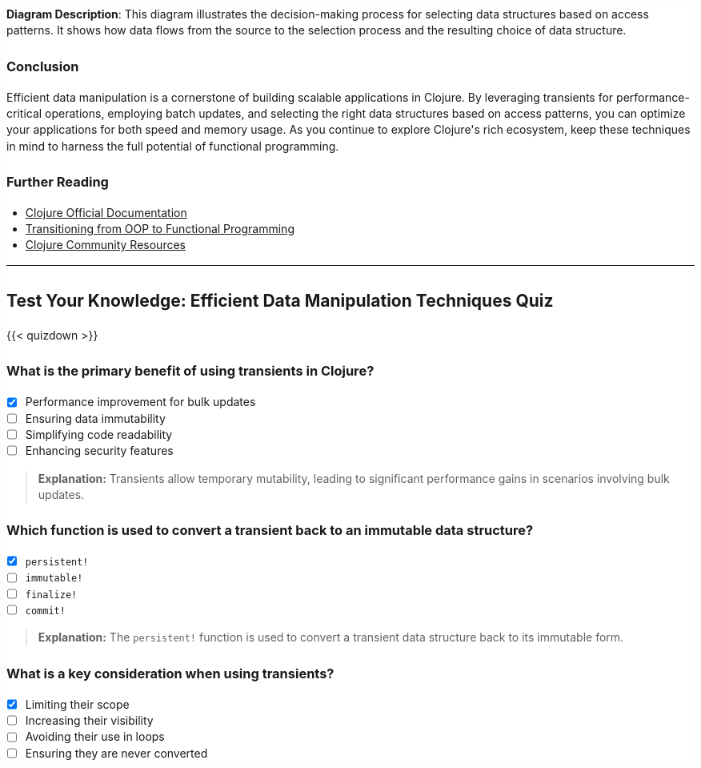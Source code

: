 **Diagram Description**: This diagram illustrates the decision-making process for selecting data structures based on access patterns. It shows how data flows from the source to the selection process and the resulting choice of data structure.

### Conclusion

Efficient data manipulation is a cornerstone of building scalable applications in Clojure. By leveraging transients for performance-critical operations, employing batch updates, and selecting the right data structures based on access patterns, you can optimize your applications for both speed and memory usage. As you continue to explore Clojure's rich ecosystem, keep these techniques in mind to harness the full potential of functional programming.

### Further Reading

- [Clojure Official Documentation](https://clojure.org/reference)
- [Transitioning from OOP to Functional Programming](https://www.lispcast.com/oo-to-fp/)
- [Clojure Community Resources](https://clojure.org/community/resources)

---

## **Test Your Knowledge: Efficient Data Manipulation Techniques Quiz**

{{< quizdown >}}

### What is the primary benefit of using transients in Clojure?

- [x] Performance improvement for bulk updates
- [ ] Ensuring data immutability
- [ ] Simplifying code readability
- [ ] Enhancing security features

> **Explanation:** Transients allow temporary mutability, leading to significant performance gains in scenarios involving bulk updates.

### Which function is used to convert a transient back to an immutable data structure?

- [x] `persistent!`
- [ ] `immutable!`
- [ ] `finalize!`
- [ ] `commit!`

> **Explanation:** The `persistent!` function is used to convert a transient data structure back to its immutable form.

### What is a key consideration when using transients?

- [x] Limiting their scope
- [ ] Increasing their visibility
- [ ] Avoiding their use in loops
- [ ] Ensuring they are never converted
